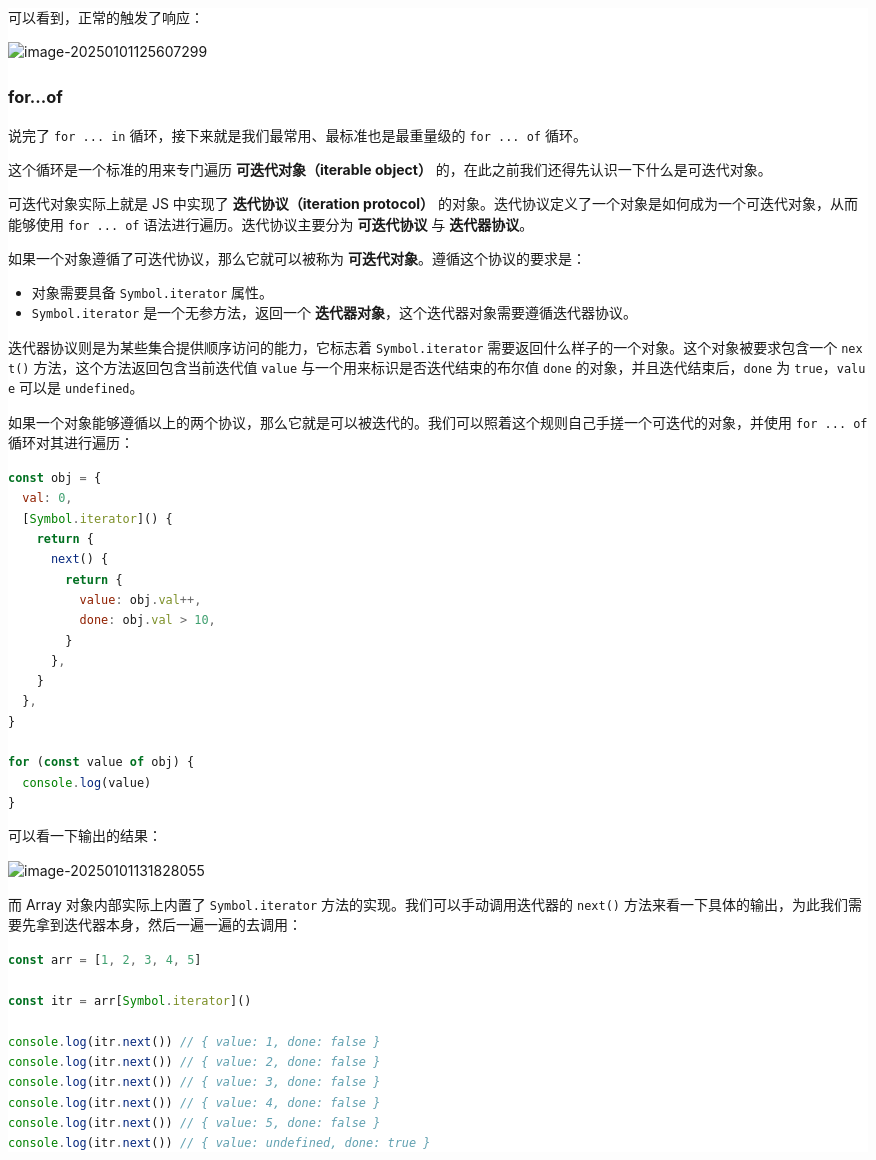 可以看到，正常的触发了响应：

![image-20250101125607299](https://picgo-r2.caelum.moe/a1b07fe78301a2919ab13f13a85423e6_image-20250101125607299.png)

### for...of

说完了 `for ... in` 循环，接下来就是我们最常用、最标准也是最重量级的 `for ... of` 循环。

这个循环是一个标准的用来专门遍历 **可迭代对象（iterable object）** 的，在此之前我们还得先认识一下什么是可迭代对象。

可迭代对象实际上就是 JS 中实现了 **迭代协议（iteration protocol）** 的对象。迭代协议定义了一个对象是如何成为一个可迭代对象，从而能够使用 `for ... of` 语法进行遍历。迭代协议主要分为 **可迭代协议** 与 **迭代器协议**。

如果一个对象遵循了可迭代协议，那么它就可以被称为 **可迭代对象**。遵循这个协议的要求是：

- 对象需要具备 `Symbol.iterator` 属性。
- `Symbol.iterator` 是一个无参方法，返回一个 **迭代器对象**，这个迭代器对象需要遵循迭代器协议。

迭代器协议则是为某些集合提供顺序访问的能力，它标志着 `Symbol.iterator` 需要返回什么样子的一个对象。这个对象被要求包含一个 `next()` 方法，这个方法返回包含当前迭代值 `value` 与一个用来标识是否迭代结束的布尔值 `done` 的对象，并且迭代结束后，`done` 为 `true`，`value` 可以是 `undefined`。

如果一个对象能够遵循以上的两个协议，那么它就是可以被迭代的。我们可以照着这个规则自己手搓一个可迭代的对象，并使用 `for ... of` 循环对其进行遍历：

```javascript
const obj = {
  val: 0,
  [Symbol.iterator]() {
    return {
      next() {
        return {
          value: obj.val++,
          done: obj.val > 10,
        }
      },
    }
  },
}

for (const value of obj) {
  console.log(value)
}
```

可以看一下输出的结果：

![image-20250101131828055](https://picgo-r2.caelum.moe/5e119d53f27f8fa79703cf88cfb035c3_image-20250101131828055.png)

而 Array 对象内部实际上内置了 `Symbol.iterator` 方法的实现。我们可以手动调用迭代器的 `next()` 方法来看一下具体的输出，为此我们需要先拿到迭代器本身，然后一遍一遍的去调用：

```javascript
const arr = [1, 2, 3, 4, 5]

const itr = arr[Symbol.iterator]()

console.log(itr.next()) // { value: 1, done: false }
console.log(itr.next()) // { value: 2, done: false }
console.log(itr.next()) // { value: 3, done: false }
console.log(itr.next()) // { value: 4, done: false }
console.log(itr.next()) // { value: 5, done: false }
console.log(itr.next()) // { value: undefined, done: true }
```
